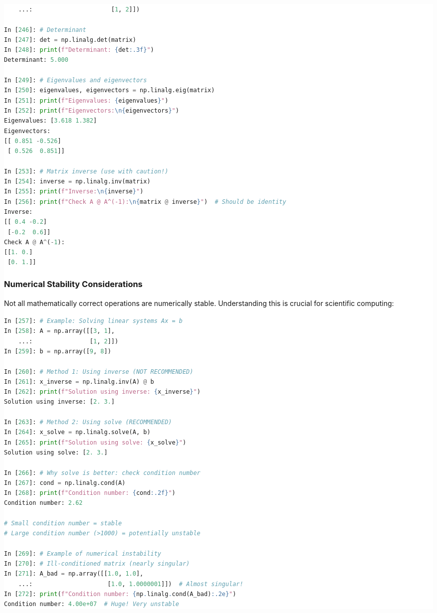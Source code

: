 ```python
    ...:                      [1, 2]])

In [246]: # Determinant
In [247]: det = np.linalg.det(matrix)
In [248]: print(f"Determinant: {det:.3f}")
Determinant: 5.000

In [249]: # Eigenvalues and eigenvectors
In [250]: eigenvalues, eigenvectors = np.linalg.eig(matrix)
In [251]: print(f"Eigenvalues: {eigenvalues}")
In [252]: print(f"Eigenvectors:\n{eigenvectors}")
Eigenvalues: [3.618 1.382]
Eigenvectors:
[[ 0.851 -0.526]
 [ 0.526  0.851]]

In [253]: # Matrix inverse (use with caution!)
In [254]: inverse = np.linalg.inv(matrix)
In [255]: print(f"Inverse:\n{inverse}")
In [256]: print(f"Check A @ A^(-1):\n{matrix @ inverse}")  # Should be identity
Inverse:
[[ 0.4 -0.2]
 [-0.2  0.6]]
Check A @ A^(-1):
[[1. 0.]
 [0. 1.]]
```

### Numerical Stability Considerations

Not all mathematically correct operations are numerically stable. Understanding this is crucial for scientific computing:

```python
In [257]: # Example: Solving linear systems Ax = b
In [258]: A = np.array([[3, 1],
    ...:                [1, 2]])
In [259]: b = np.array([9, 8])

In [260]: # Method 1: Using inverse (NOT RECOMMENDED)
In [261]: x_inverse = np.linalg.inv(A) @ b
In [262]: print(f"Solution using inverse: {x_inverse}")
Solution using inverse: [2. 3.]

In [263]: # Method 2: Using solve (RECOMMENDED)
In [264]: x_solve = np.linalg.solve(A, b)
In [265]: print(f"Solution using solve: {x_solve}")
Solution using solve: [2. 3.]

In [266]: # Why solve is better: check condition number
In [267]: cond = np.linalg.cond(A)
In [268]: print(f"Condition number: {cond:.2f}")
Condition number: 2.62

# Small condition number = stable
# Large condition number (>1000) = potentially unstable

In [269]: # Example of numerical instability
In [270]: # Ill-conditioned matrix (nearly singular)
In [271]: A_bad = np.array([[1.0, 1.0],
    ...:                     [1.0, 1.0000001]])  # Almost singular!
In [272]: print(f"Condition number: {np.linalg.cond(A_bad):.2e}")
Condition number: 4.00e+07  # Huge! Very unstable

```
